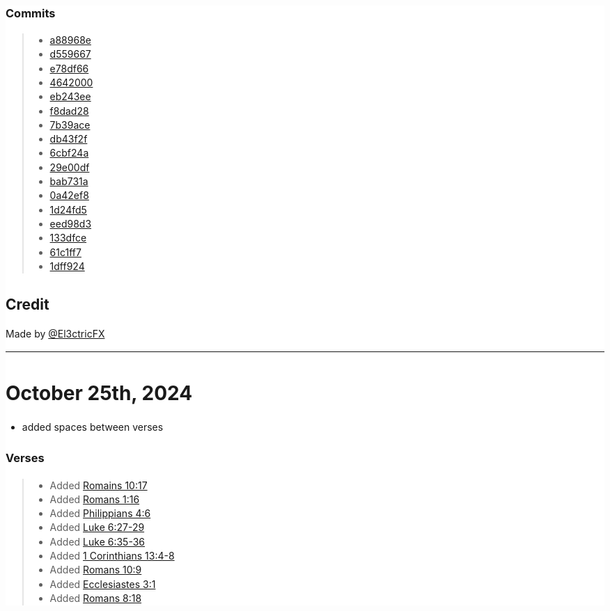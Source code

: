 ### Commits

> - [a88968e](https://github.com/El3ctricFX/el3ctricfx.github.io/commit/a88968ecabfb5e63d7b2b47537107a43615da83e)
> - [d559667](https://github.com/El3ctricFX/el3ctricfx.github.io/commit/d55966781b9ac326bba4bbc9db70ea0eeb8886e2)
> - [e78df66](https://github.com/El3ctricFX/el3ctricfx.github.io/commit/e78df6686f868785e5f1e83c41a4cff7d3520fc5)
> - [4642000](https://github.com/El3ctricFX/el3ctricfx.github.io/commit/4642000a83a418259d8e1f2d9d2cb34548ff1b5d#diff-ef81dd690e18a3108d90ddc425a3f2011212e597dc87a45ad81fa3c9d56ad9e0)
> - [eb243ee](https://github.com/El3ctricFX/el3ctricfx.github.io/commit/eb243ee1cac7c9edeadce7f55760e27188f4c11c)
> - [f8dad28](https://github.com/El3ctricFX/el3ctricfx.github.io/commit/f8dad280b8e1c981e34363ba6afcba928f31be00)
> - [7b39ace](https://github.com/El3ctricFX/el3ctricfx.github.io/commit/7b39acefa793ee31957aceb59b6df4b12dcc33fb)
> - [db43f2f](https://github.com/El3ctricFX/el3ctricfx.github.io/commit/db43f2f6f4a7f2458634d7e712f40de9ed4d2551)
> - [6cbf24a](https://github.com/El3ctricFX/el3ctricfx.github.io/commit/6cbf24abb5658d62700b4efd2630dd8e15f3ebba)
> - [29e00df](https://github.com/El3ctricFX/el3ctricfx.github.io/commit/29e00df68394cb6dd0a4cb8e1ad9b44fa58c5317)
> - [bab731a](https://github.com/El3ctricFX/el3ctricfx.github.io/commit/bab731a2fa4957cce1f51f12e2995f89278c39e0)
> - [0a42ef8](https://github.com/El3ctricFX/el3ctricfx.github.io/commit/0a42ef81dc12e1b1a48de3696c7b4b2b02d8177b)
> - [1d24fd5](https://github.com/El3ctricFX/el3ctricfx.github.io/commit/1d24fd5da90e8e9c786f1cf7642caef3d1aff99f)
> - [eed98d3](https://github.com/El3ctricFX/el3ctricfx.github.io/commit/eed98d3352fec3d4ca7a563f3f3fe4a169111747)
> - [133dfce](https://github.com/El3ctricFX/el3ctricfx.github.io/commit/133dfce592b8ac18c6bd7e3255794953ba8c222e)
> - [61c1ff7](https://github.com/El3ctricFX/el3ctricfx.github.io/commit/61c1ff79c71302f711b79bc33b8562af45851683)
> - [1dff924](https://github.com/El3ctricFX/el3ctricfx.github.io/commit/1dff924870e548f0b26abad39ee786be41e04121)



## Credit

Made by [@El3ctricFX](https://github.com/El3ctricFX)

<hr>

# October 25th, 2024 

- added spaces between verses

### Verses
> - Added [Romains 10:17](https://www.biblegateway.com/passage/?search=romans%2010%3A17&version=NLT)
> - Added [Romans 1:16](https://www.biblegateway.com/passage/?search=romans%201%3A16&version=NLT)
> - Added [Philippians 4:6](https://www.biblegateway.com/passage/?search=Philippians%204%3A6&version=NLT)
> - Added [Luke 6:27-29](https://www.biblegateway.com/passage/?search=luke%206%3A27-29&version=NLT)
> - Added [Luke 6:35-36](https://www.biblegateway.com/passage/?search=luke%206%3A35-36&version=NLT)
> - Added [1 Corinthians 13:4-8](https://www.biblegateway.com/passage/?search=1%20Corinthians%2013%3A4-8&version=NLT)
> - Added [Romans 10:9](https://www.biblegateway.com/passage/?search=Romans%2010%3A9&version=NLT)
> - Added [Ecclesiastes 3:1](https://www.biblegateway.com/passage/?search=Ecclesiastes%203%3A1&version=NLT)
> - Added [Romans 8:18](https://www.biblegateway.com/passage/?search=romans%208%3A18&version=NLT)